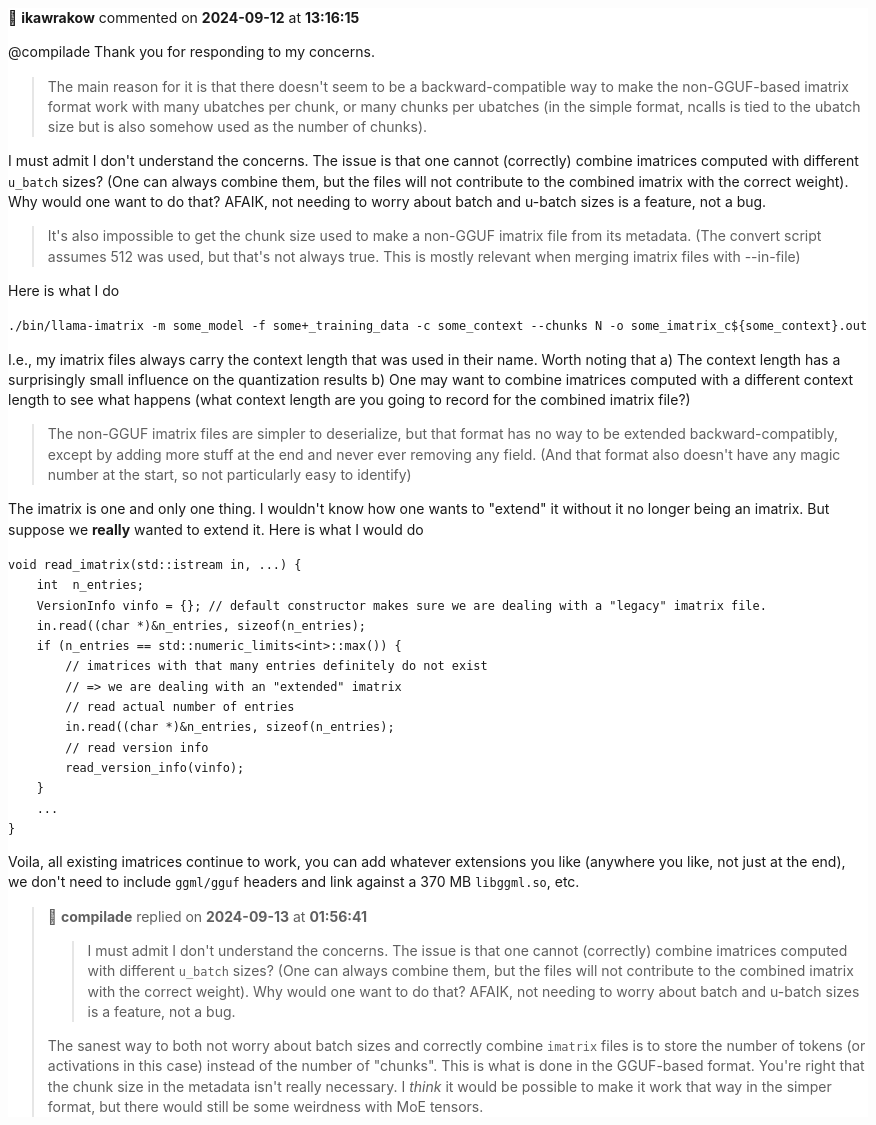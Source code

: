 
👤 **ikawrakow** commented on **2024-09-12** at **13:16:15**

@compilade Thank you for responding to my concerns.

> The main reason for it is that there doesn't seem to be a backward-compatible way to make the non-GGUF-based imatrix format work with many ubatches per chunk, or many chunks per ubatches (in the simple format, ncalls is tied to the ubatch size but is also somehow used as the number of chunks). 

I must admit I don't understand the concerns. The issue is that one cannot (correctly) combine imatrices computed with different `u_batch` sizes? (One can always combine them, but the files will not contribute to the combined imatrix with the correct weight). Why would one want to do that?  AFAIK, not needing to worry about batch and u-batch sizes is a feature, not a bug.

> It's also impossible to get the chunk size used to make a non-GGUF imatrix file from its metadata. (The convert script assumes 512 was used, but that's not always true. This is mostly relevant when merging imatrix files with --in-file)

Here is what I do
```
./bin/llama-imatrix -m some_model -f some+_training_data -c some_context --chunks N -o some_imatrix_c${some_context}.out
```
I.e., my imatrix files always carry the context length that was used in their name. Worth noting that a) The context length has a surprisingly small influence on the quantization results b) One may want to combine imatrices computed with a different context length to see what happens (what context length are you going to record for the combined imatrix file?)

> The non-GGUF imatrix files are simpler to deserialize, but that format has no way to be extended backward-compatibly, except by adding more stuff at the end and never ever removing any field. (And that format also doesn't have any magic number at the start, so not particularly easy to identify)

The imatrix is one and only one thing. I wouldn't know how one wants to "extend" it without it no longer being an imatrix. But suppose we **really** wanted to extend it. Here is what I would do
```
void read_imatrix(std::istream in, ...) {
    int  n_entries;
    VersionInfo vinfo = {}; // default constructor makes sure we are dealing with a "legacy" imatrix file.
    in.read((char *)&n_entries, sizeof(n_entries);
    if (n_entries == std::numeric_limits<int>::max()) {
        // imatrices with that many entries definitely do not exist
        // => we are dealing with an "extended" imatrix
        // read actual number of entries
        in.read((char *)&n_entries, sizeof(n_entries);
        // read version info
        read_version_info(vinfo);
    }
    ...
}
``` 
Voila, all existing imatrices continue to work, you can add whatever extensions you like (anywhere you like, not just at the end), we don't need to include `ggml/gguf` headers and link against a 370 MB `libggml.so`, etc.

> 👤 **compilade** replied on **2024-09-13** at **01:56:41**
> 
> > I must admit I don't understand the concerns. The issue is that one cannot (correctly) combine imatrices computed with different `u_batch` sizes? (One can always combine them, but the files will not contribute to the combined imatrix with the correct weight). Why would one want to do that? AFAIK, not needing to worry about batch and u-batch sizes is a feature, not a bug.
> 
> The sanest way to both not worry about batch sizes and correctly combine `imatrix` files is to store the number of tokens (or activations in this case) instead of the number of "chunks". This is what is done in the GGUF-based format. You're right that the chunk size in the metadata isn't really necessary. I *think* it would be possible to make it work that way in the simper format, but there would still be some weirdness with MoE tensors.
> 